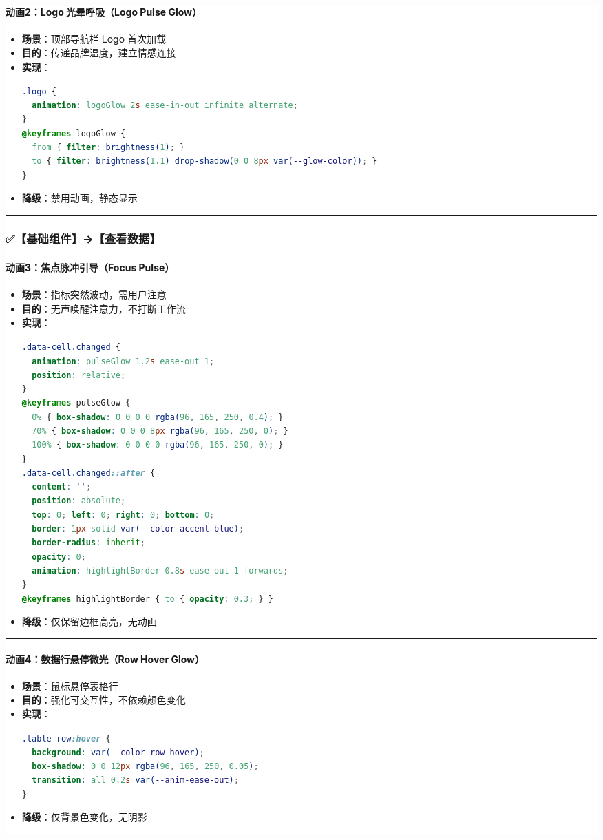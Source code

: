 
#### **动画2：Logo 光晕呼吸（Logo Pulse Glow）**
- **场景**：顶部导航栏 Logo 首次加载
- **目的**：传递品牌温度，建立情感连接
- **实现**：
  ```css
  .logo {
    animation: logoGlow 2s ease-in-out infinite alternate;
  }
  @keyframes logoGlow {
    from { filter: brightness(1); }
    to { filter: brightness(1.1) drop-shadow(0 0 8px var(--glow-color)); }
  }
  ```
- **降级**：禁用动画，静态显示

---

### ✅【基础组件】→【查看数据】

#### **动画3：焦点脉冲引导（Focus Pulse）**
- **场景**：指标突然波动，需用户注意
- **目的**：无声唤醒注意力，不打断工作流
- **实现**：
  ```css
  .data-cell.changed {
    animation: pulseGlow 1.2s ease-out 1;
    position: relative;
  }
  @keyframes pulseGlow {
    0% { box-shadow: 0 0 0 0 rgba(96, 165, 250, 0.4); }
    70% { box-shadow: 0 0 0 8px rgba(96, 165, 250, 0); }
    100% { box-shadow: 0 0 0 0 rgba(96, 165, 250, 0); }
  }
  .data-cell.changed::after {
    content: '';
    position: absolute;
    top: 0; left: 0; right: 0; bottom: 0;
    border: 1px solid var(--color-accent-blue);
    border-radius: inherit;
    opacity: 0;
    animation: highlightBorder 0.8s ease-out 1 forwards;
  }
  @keyframes highlightBorder { to { opacity: 0.3; } }
  ```
- **降级**：仅保留边框高亮，无动画

---

#### **动画4：数据行悬停微光（Row Hover Glow）**
- **场景**：鼠标悬停表格行
- **目的**：强化可交互性，不依赖颜色变化
- **实现**：
  ```css
  .table-row:hover {
    background: var(--color-row-hover);
    box-shadow: 0 0 12px rgba(96, 165, 250, 0.05);
    transition: all 0.2s var(--anim-ease-out);
  }
  ```
- **降级**：仅背景色变化，无阴影

---